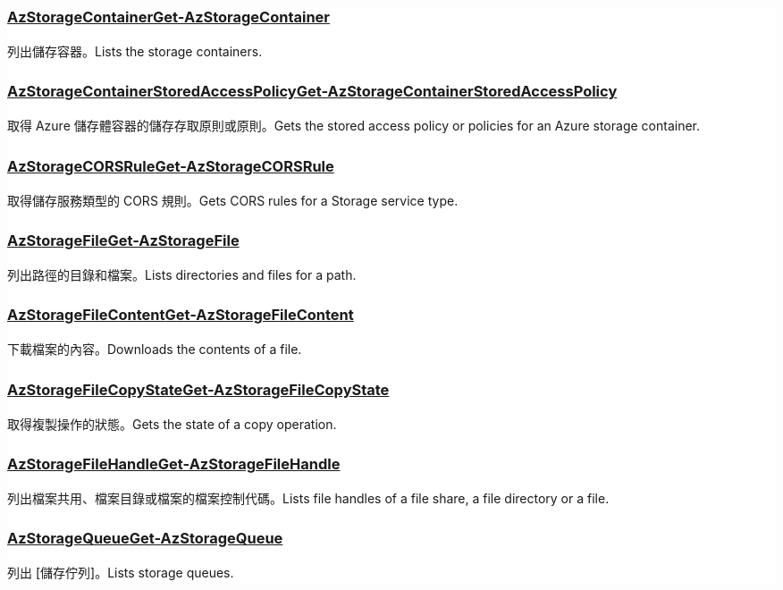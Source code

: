 ### [<span data-ttu-id="fc01c-156">AzStorageContainer</span><span class="sxs-lookup"><span data-stu-id="fc01c-156">Get-AzStorageContainer</span></span>](Get-AzStorageContainer.md)
<span data-ttu-id="fc01c-157">列出儲存容器。</span><span class="sxs-lookup"><span data-stu-id="fc01c-157">Lists the storage containers.</span></span>

### [<span data-ttu-id="fc01c-158">AzStorageContainerStoredAccessPolicy</span><span class="sxs-lookup"><span data-stu-id="fc01c-158">Get-AzStorageContainerStoredAccessPolicy</span></span>](Get-AzStorageContainerStoredAccessPolicy.md)
<span data-ttu-id="fc01c-159">取得 Azure 儲存體容器的儲存存取原則或原則。</span><span class="sxs-lookup"><span data-stu-id="fc01c-159">Gets the stored access policy or policies for an Azure storage container.</span></span>

### [<span data-ttu-id="fc01c-160">AzStorageCORSRule</span><span class="sxs-lookup"><span data-stu-id="fc01c-160">Get-AzStorageCORSRule</span></span>](Get-AzStorageCORSRule.md)
<span data-ttu-id="fc01c-161">取得儲存服務類型的 CORS 規則。</span><span class="sxs-lookup"><span data-stu-id="fc01c-161">Gets CORS rules for a Storage service type.</span></span>

### [<span data-ttu-id="fc01c-162">AzStorageFile</span><span class="sxs-lookup"><span data-stu-id="fc01c-162">Get-AzStorageFile</span></span>](Get-AzStorageFile.md)
<span data-ttu-id="fc01c-163">列出路徑的目錄和檔案。</span><span class="sxs-lookup"><span data-stu-id="fc01c-163">Lists directories and files for a path.</span></span>

### [<span data-ttu-id="fc01c-164">AzStorageFileContent</span><span class="sxs-lookup"><span data-stu-id="fc01c-164">Get-AzStorageFileContent</span></span>](Get-AzStorageFileContent.md)
<span data-ttu-id="fc01c-165">下載檔案的內容。</span><span class="sxs-lookup"><span data-stu-id="fc01c-165">Downloads the contents of a file.</span></span>

### [<span data-ttu-id="fc01c-166">AzStorageFileCopyState</span><span class="sxs-lookup"><span data-stu-id="fc01c-166">Get-AzStorageFileCopyState</span></span>](Get-AzStorageFileCopyState.md)
<span data-ttu-id="fc01c-167">取得複製操作的狀態。</span><span class="sxs-lookup"><span data-stu-id="fc01c-167">Gets the state of a copy operation.</span></span>

### [<span data-ttu-id="fc01c-168">AzStorageFileHandle</span><span class="sxs-lookup"><span data-stu-id="fc01c-168">Get-AzStorageFileHandle</span></span>](Get-AzStorageFileHandle.md)
<span data-ttu-id="fc01c-169">列出檔案共用、檔案目錄或檔案的檔案控制代碼。</span><span class="sxs-lookup"><span data-stu-id="fc01c-169">Lists file handles of a file share, a file directory or a file.</span></span>

### [<span data-ttu-id="fc01c-170">AzStorageQueue</span><span class="sxs-lookup"><span data-stu-id="fc01c-170">Get-AzStorageQueue</span></span>](Get-AzStorageQueue.md)
<span data-ttu-id="fc01c-171">列出 [儲存佇列]。</span><span class="sxs-lookup"><span data-stu-id="fc01c-171">Lists storage queues.</span></span>
